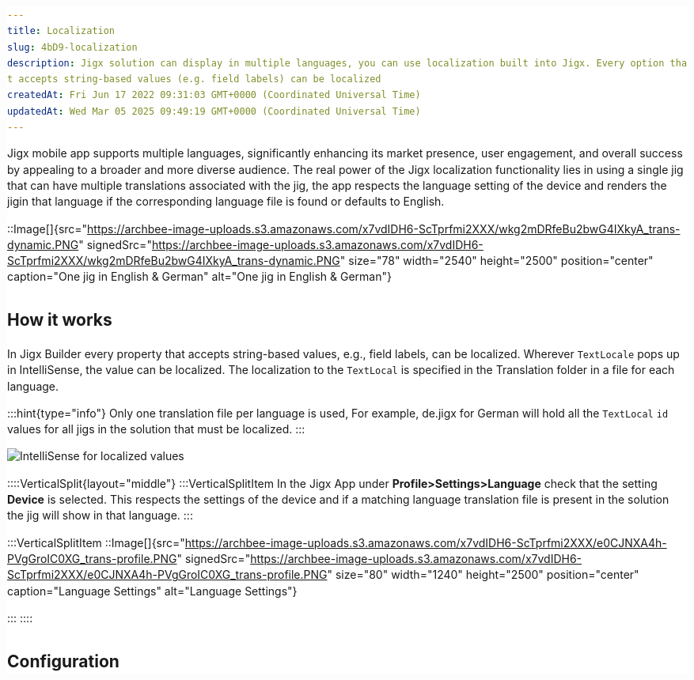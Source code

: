 ```yaml
---
title: Localization
slug: 4bD9-localization
description: Jigx solution can display in multiple languages, you can use localization built into Jigx. Every option that accepts string-based values (e.g. field labels) can be localized
createdAt: Fri Jun 17 2022 09:31:03 GMT+0000 (Coordinated Universal Time)
updatedAt: Wed Mar 05 2025 09:49:19 GMT+0000 (Coordinated Universal Time)
---
```


Jigx mobile app supports multiple languages, significantly enhancing its market presence, user engagement, and overall success by appealing to a broader and more diverse audience. The real power of the Jigx localization functionality lies in using a single jig that can have multiple translations associated with the jig, the app respects the language setting of the device and renders the jigin that language if the corresponding language file is found or defaults to English.&#x20;

::Image[]{src="https://archbee-image-uploads.s3.amazonaws.com/x7vdIDH6-ScTprfmi2XXX/wkg2mDRfeBu2bwG4IXkyA_trans-dynamic.PNG" signedSrc="https://archbee-image-uploads.s3.amazonaws.com/x7vdIDH6-ScTprfmi2XXX/wkg2mDRfeBu2bwG4IXkyA_trans-dynamic.PNG" size="78" width="2540" height="2500" position="center" caption="One jig in English & German" alt="One jig in English & German"}

## How it works

In Jigx Builder every property that accepts string-based values, e.g., field labels, can be localized. Wherever `TextLocale` pops up in IntelliSense, the value can be localized. The localization to the `TextLocal` is specified in the Translation folder in a file for each language.&#x20;

:::hint{type="info"}
Only one translation file per language is used, For example, de.jigx for German will hold all the `TextLocal` `id` values for all jigs in the solution that must be localized.
:::



![IntelliSense for localized values](https://archbee-image-uploads.s3.amazonaws.com/x7vdIDH6-ScTprfmi2XXX/xyxc4KbDVzIscSJVybsI5_screen-shot-2022-07-08-at-20926-pm.png "IntelliSense for localized values")

::::VerticalSplit{layout="middle"}
:::VerticalSplitItem
In the Jigx App under **Profile>Settings>Language** check that the setting **Device** is selected. This respects the settings of the device and if a matching language translation file is present in the solution the jig will show in that language.&#x20;
:::

:::VerticalSplitItem
::Image[]{src="https://archbee-image-uploads.s3.amazonaws.com/x7vdIDH6-ScTprfmi2XXX/e0CJNXA4h-PVgGroIC0XG_trans-profile.PNG" signedSrc="https://archbee-image-uploads.s3.amazonaws.com/x7vdIDH6-ScTprfmi2XXX/e0CJNXA4h-PVgGroIC0XG_trans-profile.PNG" size="80" width="1240" height="2500" position="center" caption="Language Settings" alt="Language Settings"}


:::
::::

## Configuration
